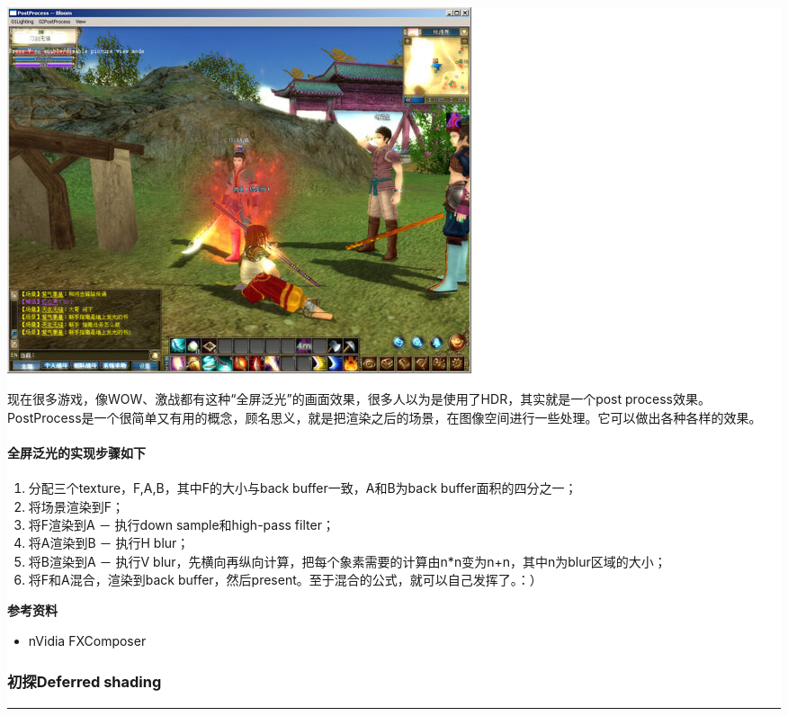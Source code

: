 ![Bloom](/assets/img/d3d/2007-d3d-bloom.jpg)  

现在很多游戏，像WOW、激战都有这种“全屏泛光”的画面效果，很多人以为是使用了HDR，其实就是一个post process效果。
PostProcess是一个很简单又有用的概念，顾名思义，就是把渲染之后的场景，在图像空间进行一些处理。它可以做出各种各样的效果。  

#### 全屏泛光的实现步骤如下
1. 分配三个texture，F,A,B，其中F的大小与back buffer一致，A和B为back buffer面积的四分之一；
2. 将场景渲染到F；
3. 将F渲染到A － 执行down sample和high-pass filter；
4. 将A渲染到B － 执行H blur；
5. 将B渲染到A － 执行V blur，先横向再纵向计算，把每个象素需要的计算由n*n变为n+n，其中n为blur区域的大小；
6. 将F和A混合，渲染到back buffer，然后present。至于混合的公式，就可以自己发挥了。：）

**参考资料**  
* nVidia FXComposer

### 初探Deferred shading
---

